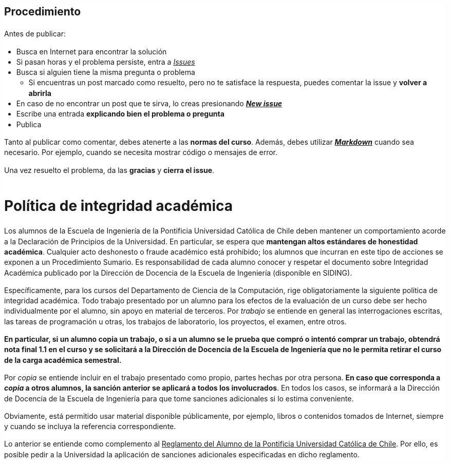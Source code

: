 ## Procedimiento

Antes de publicar:
* Busca en Internet para encontrar la solución
* Si pasan horas y el problema persiste, entra a [_Issues_](https://github.com/IIC2513-2017-1/syllabus/issues)
* Busca si alguien tiene la misma pregunta o problema
  * Si encuentras un post marcado como resuelto, pero no te satisface la respuesta, puedes comentar la issue y **volver a abrirla**
* En caso de no encontrar un post que te sirva, lo creas presionando **[_New issue_](https://github.com/IIC2513-2017-1/syllabus/issues/new)**
* Escribe una entrada **explicando bien el problema o pregunta**
* Publica

Tanto al publicar como comentar, debes atenerte a las **normas del curso**. Además, debes utilizar **[_Markdown_](https://github.com/adam-p/markdown-here/wiki/Markdown-Cheatsheet#code)** cuando sea necesario. Por ejemplo, cuando se necesita mostrar código o mensajes de error.

Una vez resuelto el problema, da las **gracias** y **cierra el issue**.

# Política de integridad académica

Los alumnos de la Escuela de Ingeniería de la Pontificia Universidad Católica de Chile deben mantener un comportamiento acorde a la Declaración de Principios de la Universidad.  En particular, se espera que **mantengan altos estándares de honestidad académica**.  Cualquier acto deshonesto o fraude académico está prohibido; los alumnos que incurran en este tipo de acciones se exponen a un Procedimiento Sumario. Es responsabilidad de cada alumno conocer y respetar el documento sobre Integridad Académica publicado por la Dirección de Docencia de la Escuela de Ingeniería (disponible en SIDING).

Específicamente, para los cursos del Departamento de Ciencia de la Computación, rige obligatoriamente la siguiente política de integridad académica. Todo trabajo presentado por un alumno para los efectos de la evaluación de un curso debe ser hecho individualmente por el alumno, sin apoyo en material de terceros.  Por _trabajo_ se entiende en general las interrogaciones escritas, las tareas de programación u otras, los trabajos de laboratorio, los proyectos, el examen, entre otros.

**En particular, si un alumno copia un trabajo, o si a un alumno se le prueba que compró o intentó comprar un trabajo, obtendrá nota final 1.1 en el curso y se solicitará a la Dirección de Docencia de la Escuela de Ingeniería que no le permita retirar el curso de la carga académica semestral.**

Por _copia_ se entiende incluir en el trabajo presentado como propio, partes hechas por otra persona.  **En caso que corresponda a _copia_ a otros alumnos, la sanción anterior se aplicará a todos los involucrados**.  En todos los casos, se informará a la Dirección de Docencia de la Escuela de Ingeniería para que tome sanciones adicionales si lo estima conveniente.

Obviamente, está permitido usar material disponible públicamente, por ejemplo, libros o contenidos tomados de Internet, siempre y cuando se incluya la referencia correspondiente.

Lo anterior se entiende como complemento al [Reglamento del Alumno de la Pontificia Universidad Católica de Chile].  Por ello, es posible pedir a la Universidad la aplicación de sanciones adicionales especificadas en dicho reglamento.

[Reglamento del Alumno de la Pontificia Universidad Católica de Chile]: http://admisionyregistros.uc.cl/alumnos/informacion-academica/reglamentos-estudiantiles


[@rasaffie]:      https://github.com/rasaffie
[@fdelrio89]:     https://github.com/fdelrio89
[@mjjunemann]:    https://github.com/mjjunemann
[@MainScientist]: https://github.com/MainScientist
[@mf222]:         https://github.com/mf222
[@alanezz]:       https://github.com/alanezz
[rasaffie@ing.puc.cl]: mailto:rasaffie@ing.puc.cl
[fidelrio@uc.cl]: mailto:fidelrio@uc.cl
[mjjunemann@uc.cl]: mailto:mjjunemann@uc.cl
[fipezoa@uc.cl]: mailto:fipezoa@uc.cl
[mfsepulveda@uc.cl]: mailto:mfsepulveda@uc.cl
[assoto@uc.cl]: mailto:assoto@uc.cl